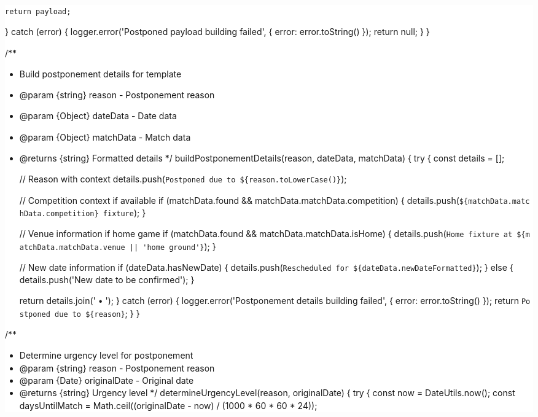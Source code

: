 
    return payload;
  } catch (error) {
    logger.error('Postponed payload building failed', { error: error.toString() });
    return null;
  }
}


/**
 * Build postponement details for template
 * @param {string} reason - Postponement reason
 * @param {Object} dateData - Date data
 * @param {Object} matchData - Match data
 * @returns {string} Formatted details
 */
buildPostponementDetails(reason, dateData, matchData) {
  try {
    const details = [];
    
    // Reason with context
    details.push(`Postponed due to ${reason.toLowerCase()}`);
    
    // Competition context if available
    if (matchData.found && matchData.matchData.competition) {
      details.push(`${matchData.matchData.competition} fixture`);
    }
    
    // Venue information if home game
    if (matchData.found && matchData.matchData.isHome) {
      details.push(`Home fixture at ${matchData.matchData.venue || 'home ground'}`);
    }
    
    // New date information
    if (dateData.hasNewDate) {
      details.push(`Rescheduled for ${dateData.newDateFormatted}`);
    } else {
      details.push('New date to be confirmed');
    }
    
    return details.join(' • ');
  } catch (error) {
    logger.error('Postponement details building failed', { error: error.toString() });
    return `Postponed due to ${reason}`;
  }
}


/**
 * Determine urgency level for postponement
 * @param {string} reason - Postponement reason
 * @param {Date} originalDate - Original date
 * @returns {string} Urgency level
 */
determineUrgencyLevel(reason, originalDate) {
  try {
    const now = DateUtils.now();
    const daysUntilMatch = Math.ceil((originalDate - now) / (1000 * 60 * 60 * 24));
    